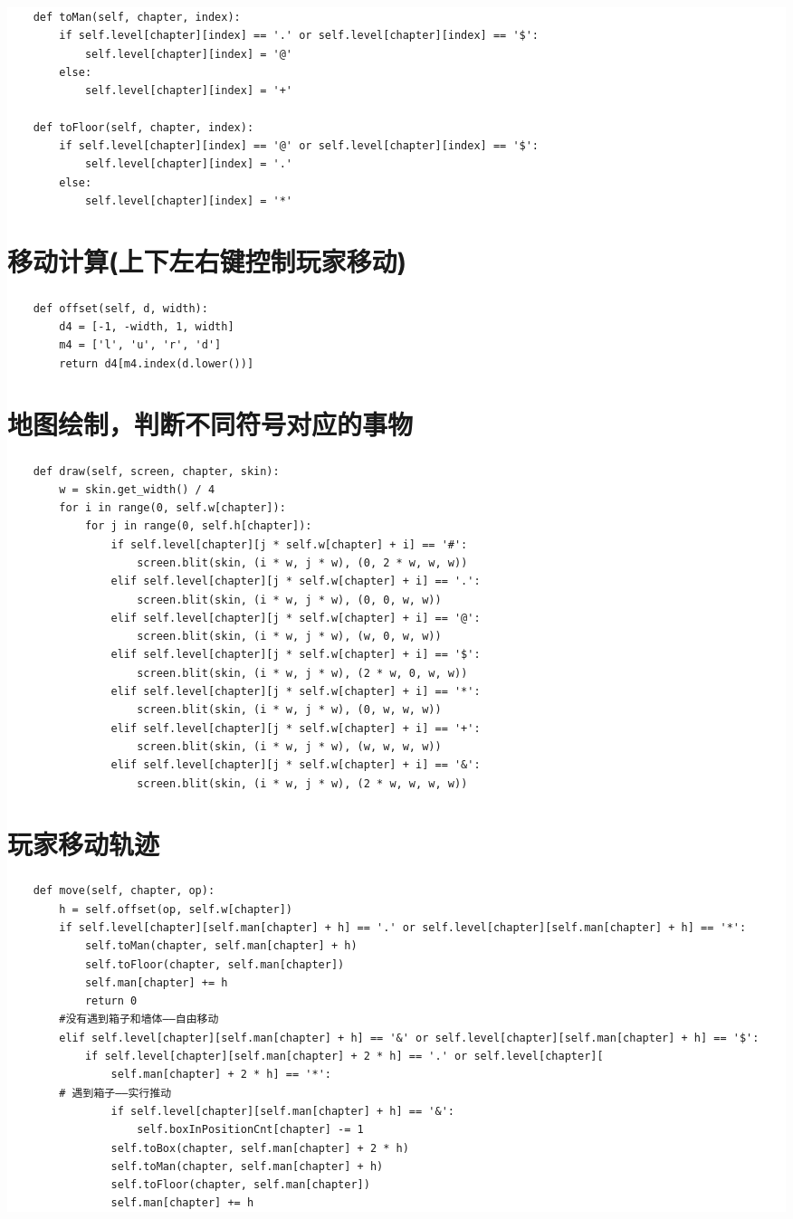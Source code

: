         def toMan(self, chapter, index):
            if self.level[chapter][index] == '.' or self.level[chapter][index] == '$':
                self.level[chapter][index] = '@'
            else:
                self.level[chapter][index] = '+'
    
        def toFloor(self, chapter, index):
            if self.level[chapter][index] == '@' or self.level[chapter][index] == '$':
                self.level[chapter][index] = '.'
            else:
                self.level[chapter][index] = '*'
    
 # 移动计算(上下左右键控制玩家移动)
        def offset(self, d, width):
            d4 = [-1, -width, 1, width]
            m4 = ['l', 'u', 'r', 'd']
            return d4[m4.index(d.lower())]
    
# 地图绘制，判断不同符号对应的事物
        def draw(self, screen, chapter, skin):
            w = skin.get_width() / 4
            for i in range(0, self.w[chapter]):
                for j in range(0, self.h[chapter]):
                    if self.level[chapter][j * self.w[chapter] + i] == '#':
                        screen.blit(skin, (i * w, j * w), (0, 2 * w, w, w))
                    elif self.level[chapter][j * self.w[chapter] + i] == '.':
                        screen.blit(skin, (i * w, j * w), (0, 0, w, w))
                    elif self.level[chapter][j * self.w[chapter] + i] == '@':
                        screen.blit(skin, (i * w, j * w), (w, 0, w, w))
                    elif self.level[chapter][j * self.w[chapter] + i] == '$':
                        screen.blit(skin, (i * w, j * w), (2 * w, 0, w, w))
                    elif self.level[chapter][j * self.w[chapter] + i] == '*':
                        screen.blit(skin, (i * w, j * w), (0, w, w, w))
                    elif self.level[chapter][j * self.w[chapter] + i] == '+':
                        screen.blit(skin, (i * w, j * w), (w, w, w, w))
                    elif self.level[chapter][j * self.w[chapter] + i] == '&':
                        screen.blit(skin, (i * w, j * w), (2 * w, w, w, w))
    
 # 玩家移动轨迹
        def move(self, chapter, op):
            h = self.offset(op, self.w[chapter])
            if self.level[chapter][self.man[chapter] + h] == '.' or self.level[chapter][self.man[chapter] + h] == '*':
                self.toMan(chapter, self.man[chapter] + h)
                self.toFloor(chapter, self.man[chapter])
                self.man[chapter] += h
                return 0
            #没有遇到箱子和墙体——自由移动
            elif self.level[chapter][self.man[chapter] + h] == '&' or self.level[chapter][self.man[chapter] + h] == '$':
                if self.level[chapter][self.man[chapter] + 2 * h] == '.' or self.level[chapter][
                    self.man[chapter] + 2 * h] == '*':
            # 遇到箱子——实行推动
                    if self.level[chapter][self.man[chapter] + h] == '&':
                        self.boxInPositionCnt[chapter] -= 1
                    self.toBox(chapter, self.man[chapter] + 2 * h)
                    self.toMan(chapter, self.man[chapter] + h)
                    self.toFloor(chapter, self.man[chapter])
                    self.man[chapter] += h